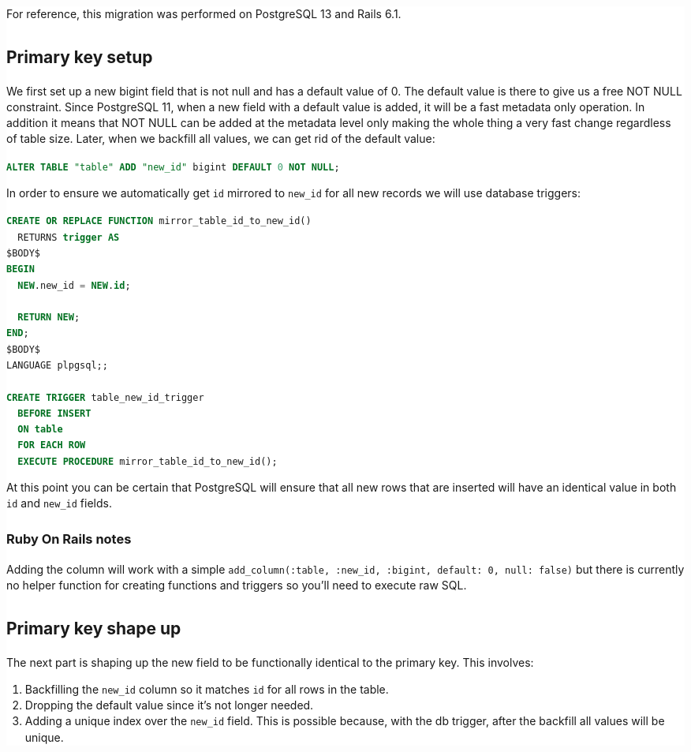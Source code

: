 For reference, this migration was performed on PostgreSQL 13 and Rails 6.1.

## Primary key setup

We first set up a new bigint field that is not null and has a default value of 0. The default value is there to give us a free NOT NULL constraint. Since PostgreSQL 11, when a new field with a default value is added, it will be a fast metadata only operation. In addition it means that NOT NULL can be added at the metadata level only making the whole thing a very fast change regardless of table size. Later, when we backfill all values, we can get rid of the default value:

```sql
ALTER TABLE "table" ADD "new_id" bigint DEFAULT 0 NOT NULL;
```

In order to ensure we automatically get `id` mirrored to `new_id` for all new records we will use database triggers:

```sql
CREATE OR REPLACE FUNCTION mirror_table_id_to_new_id()
  RETURNS trigger AS
$BODY$
BEGIN
  NEW.new_id = NEW.id;

  RETURN NEW;
END;
$BODY$
LANGUAGE plpgsql;;

CREATE TRIGGER table_new_id_trigger
  BEFORE INSERT
  ON table
  FOR EACH ROW
  EXECUTE PROCEDURE mirror_table_id_to_new_id();
```

At this point you can be certain that PostgreSQL will ensure that all new rows that are inserted will have an identical value in both `id` and `new_id` fields.

### Ruby On Rails notes

Adding the column will work with a simple `add_column(:table, :new_id, :bigint, default: 0, null: false)` but there is currently no helper function for creating functions and triggers so you’ll need to execute raw SQL.

## Primary key shape up

The next part is shaping up the new field to be functionally identical to the primary key. This involves:

1. Backfilling the `new_id` column so it matches `id` for all rows in the table.
1. Dropping the default value since it’s not longer needed.
1. Adding a unique index over the `new_id` field. This is possible because, with the db trigger, after the backfill all values will be unique.

